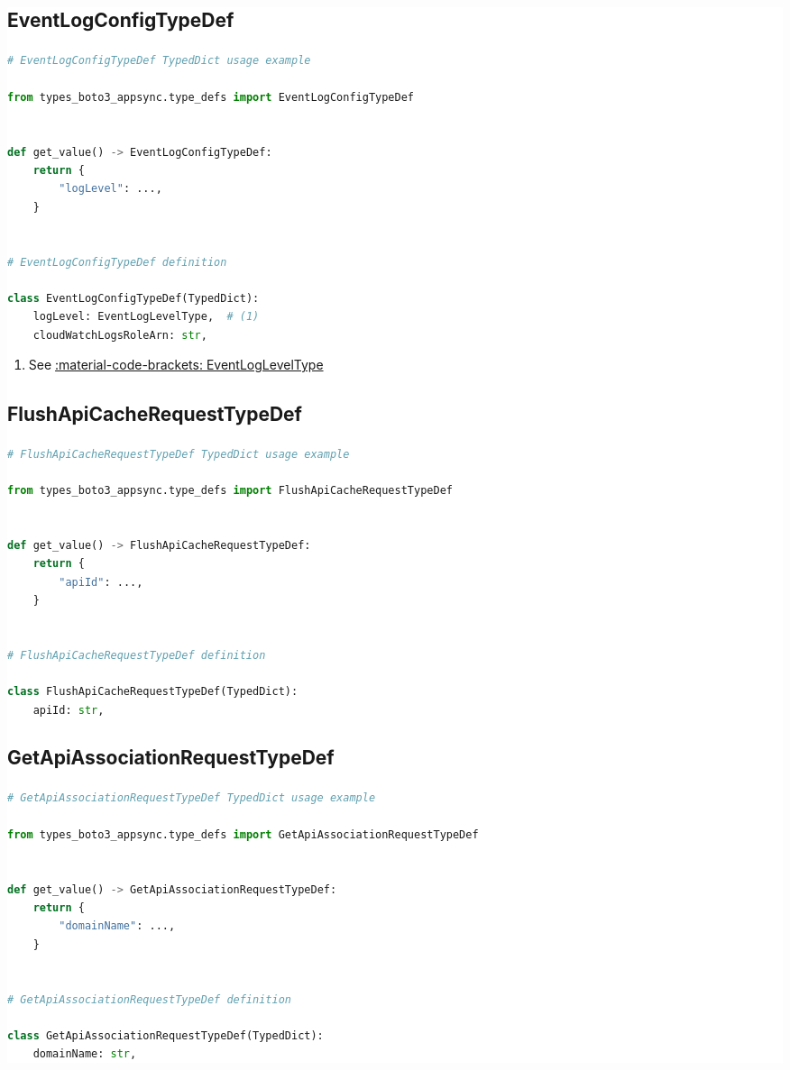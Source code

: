 ```python
```


## EventLogConfigTypeDef

```python
# EventLogConfigTypeDef TypedDict usage example

from types_boto3_appsync.type_defs import EventLogConfigTypeDef


def get_value() -> EventLogConfigTypeDef:
    return {
        "logLevel": ...,
    }


# EventLogConfigTypeDef definition

class EventLogConfigTypeDef(TypedDict):
    logLevel: EventLogLevelType,  # (1)
    cloudWatchLogsRoleArn: str,
```

1. See [:material-code-brackets: EventLogLevelType](./literals.md#eventlogleveltype)

## FlushApiCacheRequestTypeDef

```python
# FlushApiCacheRequestTypeDef TypedDict usage example

from types_boto3_appsync.type_defs import FlushApiCacheRequestTypeDef


def get_value() -> FlushApiCacheRequestTypeDef:
    return {
        "apiId": ...,
    }


# FlushApiCacheRequestTypeDef definition

class FlushApiCacheRequestTypeDef(TypedDict):
    apiId: str,
```


## GetApiAssociationRequestTypeDef

```python
# GetApiAssociationRequestTypeDef TypedDict usage example

from types_boto3_appsync.type_defs import GetApiAssociationRequestTypeDef


def get_value() -> GetApiAssociationRequestTypeDef:
    return {
        "domainName": ...,
    }


# GetApiAssociationRequestTypeDef definition

class GetApiAssociationRequestTypeDef(TypedDict):
    domainName: str,
```